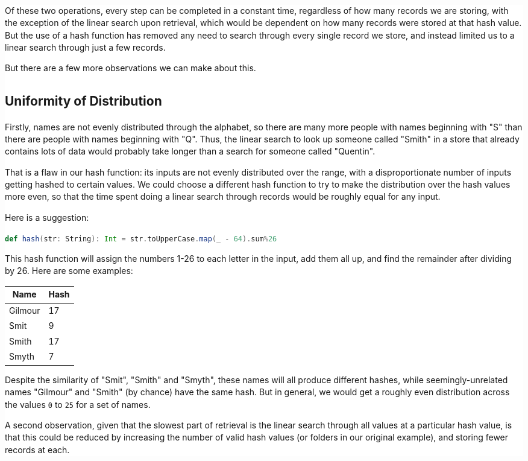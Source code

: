 Of these two operations, every step can be completed in a constant time, regardless of how many records we are
storing, with the exception of the linear search upon retrieval, which would be dependent on how many records
were stored at that hash value. But the use of a hash function has removed any need to search through every
single record we store, and instead limited us to a linear search through just a few records.

But there are a few more observations we can make about this.

## Uniformity of Distribution

Firstly, names are not evenly distributed through the alphabet, so there are many more people with names
beginning with "S" than there are people with names beginning with "Q". Thus, the linear search to look up
someone called "Smith" in a store that already contains lots of data would probably take longer than a search
for someone called "Quentin".

That is a flaw in our hash function: its inputs are not evenly distributed over the range, with a
disproportionate number of inputs getting hashed to certain values. We could choose a different hash function
to try to make the distribution over the hash values more even, so that the time spent doing a linear search
through records would be roughly equal for any input.

Here is a suggestion:
```scala
def hash(str: String): Int = str.toUpperCase.map(_ - 64).sum%26
```

This hash function will assign the numbers 1-26 to each letter in the input, add them all up, and find the
remainder after dividing by 26. Here are some examples:

| Name    | Hash |
|---------|------|
| Gilmour | 17   |
| Smit    | 9    |
| Smith   | 17   |
| Smyth   | 7    |

Despite the similarity of "Smit", "Smith" and "Smyth", these names will all produce different hashes, while
seemingly-unrelated names "Gilmour" and "Smith" (by chance) have the same hash. But in general, we would get a
roughly even distribution across the values `0` to `25` for a set of names.

A second observation, given that the slowest part of retrieval is the linear search through all values at a
particular hash value, is that this could be reduced by increasing the number of valid hash values (or folders
in our original example), and storing fewer records at each.
